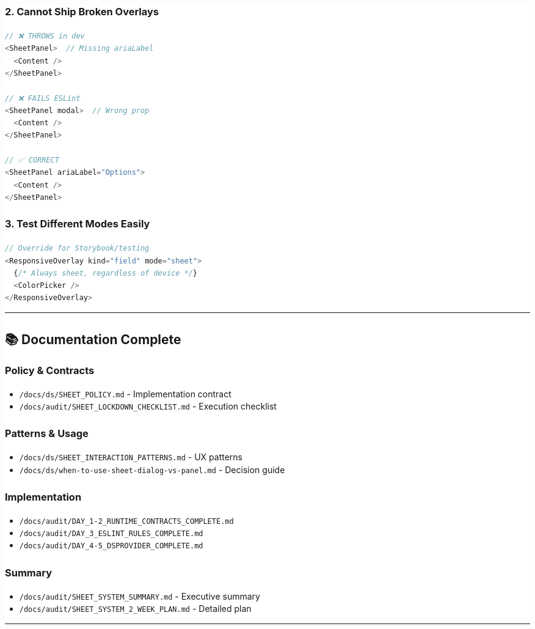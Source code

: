 ### **2. Cannot Ship Broken Overlays**

```typescript
// ❌ THROWS in dev
<SheetPanel>  // Missing ariaLabel
  <Content />
</SheetPanel>

// ❌ FAILS ESLint
<SheetPanel modal>  // Wrong prop
  <Content />
</SheetPanel>

// ✅ CORRECT
<SheetPanel ariaLabel="Options">
  <Content />
</SheetPanel>
```

### **3. Test Different Modes Easily**

```typescript
// Override for Storybook/testing
<ResponsiveOverlay kind="field" mode="sheet">
  {/* Always sheet, regardless of device */}
  <ColorPicker />
</ResponsiveOverlay>
```

---

## 📚 Documentation Complete

### **Policy & Contracts**
- `/docs/ds/SHEET_POLICY.md` - Implementation contract
- `/docs/audit/SHEET_LOCKDOWN_CHECKLIST.md` - Execution checklist

### **Patterns & Usage**
- `/docs/ds/SHEET_INTERACTION_PATTERNS.md` - UX patterns
- `/docs/ds/when-to-use-sheet-dialog-vs-panel.md` - Decision guide

### **Implementation**
- `/docs/audit/DAY_1-2_RUNTIME_CONTRACTS_COMPLETE.md`
- `/docs/audit/DAY_3_ESLINT_RULES_COMPLETE.md`
- `/docs/audit/DAY_4-5_DSPROVIDER_COMPLETE.md`

### **Summary**
- `/docs/audit/SHEET_SYSTEM_SUMMARY.md` - Executive summary
- `/docs/audit/SHEET_SYSTEM_2_WEEK_PLAN.md` - Detailed plan

---
